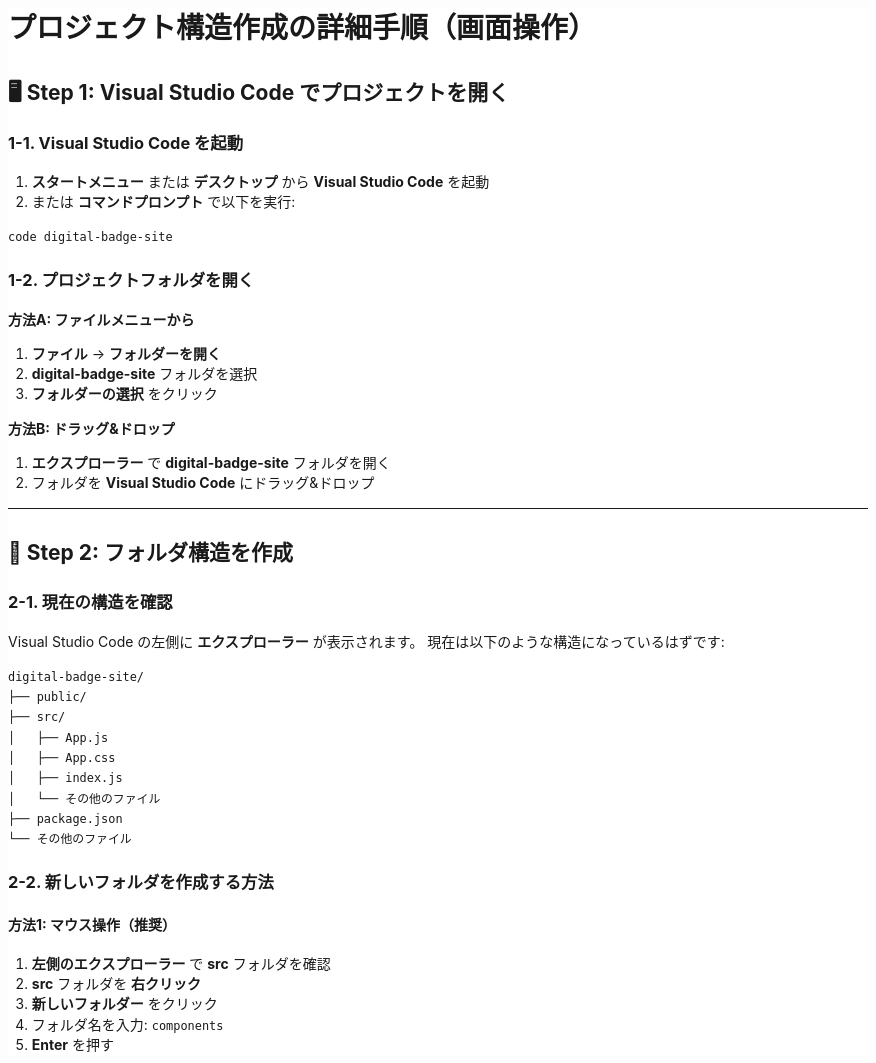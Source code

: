 # プロジェクト構造作成の詳細手順（画面操作）

## 🖥️ Step 1: Visual Studio Code でプロジェクトを開く

### 1-1. Visual Studio Code を起動
1. **スタートメニュー** または **デスクトップ** から **Visual Studio Code** を起動
2. または **コマンドプロンプト** で以下を実行:
```bash
code digital-badge-site
```

### 1-2. プロジェクトフォルダを開く
**方法A: ファイルメニューから**
1. **ファイル** → **フォルダーを開く**
2. **digital-badge-site** フォルダを選択
3. **フォルダーの選択** をクリック

**方法B: ドラッグ&ドロップ**
1. **エクスプローラー** で **digital-badge-site** フォルダを開く
2. フォルダを **Visual Studio Code** にドラッグ&ドロップ

---

## 📁 Step 2: フォルダ構造を作成

### 2-1. 現在の構造を確認
Visual Studio Code の左側に **エクスプローラー** が表示されます。
現在は以下のような構造になっているはずです:

```
digital-badge-site/
├── public/
├── src/
│   ├── App.js
│   ├── App.css
│   ├── index.js
│   └── その他のファイル
├── package.json
└── その他のファイル
```

### 2-2. 新しいフォルダを作成する方法

#### **方法1: マウス操作（推奨）**
1. **左側のエクスプローラー** で **src** フォルダを確認
2. **src** フォルダを **右クリック**
3. **新しいフォルダー** をクリック
4. フォルダ名を入力: `components`
5. **Enter** を押す
